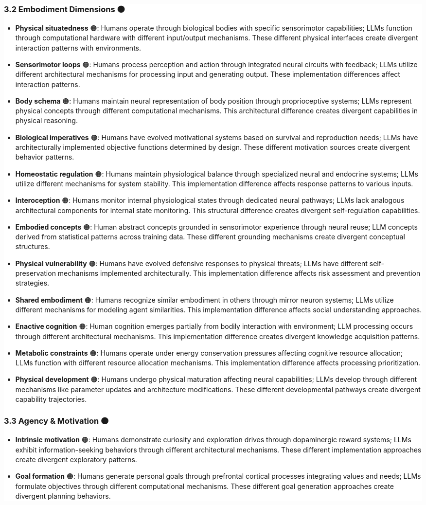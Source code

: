 ### 3.2 Embodiment Dimensions 🟠
- **Physical situatedness** 🟠: Humans operate through biological bodies with specific sensorimotor capabilities; LLMs function through computational hardware with different input/output mechanisms. These different physical interfaces create divergent interaction patterns with environments.

- **Sensorimotor loops** 🟠: Humans process perception and action through integrated neural circuits with feedback; LLMs utilize different architectural mechanisms for processing input and generating output. These implementation differences affect interaction patterns.

- **Body schema** 🟠: Humans maintain neural representation of body position through proprioceptive systems; LLMs represent physical concepts through different computational mechanisms. This architectural difference creates divergent capabilities in physical reasoning.

- **Biological imperatives** 🟠: Humans have evolved motivational systems based on survival and reproduction needs; LLMs have architecturally implemented objective functions determined by design. These different motivation sources create divergent behavior patterns.

- **Homeostatic regulation** 🟠: Humans maintain physiological balance through specialized neural and endocrine systems; LLMs utilize different mechanisms for system stability. This implementation difference affects response patterns to various inputs.

- **Interoception** 🟠: Humans monitor internal physiological states through dedicated neural pathways; LLMs lack analogous architectural components for internal state monitoring. This structural difference creates divergent self-regulation capabilities.

- **Embodied concepts** 🟠: Human abstract concepts grounded in sensorimotor experience through neural reuse; LLM concepts derived from statistical patterns across training data. These different grounding mechanisms create divergent conceptual structures.

- **Physical vulnerability** 🟠: Humans have evolved defensive responses to physical threats; LLMs have different self-preservation mechanisms implemented architecturally. This implementation difference affects risk assessment and prevention strategies.

- **Shared embodiment** 🟠: Humans recognize similar embodiment in others through mirror neuron systems; LLMs utilize different mechanisms for modeling agent similarities. This implementation difference affects social understanding approaches.

- **Enactive cognition** 🟠: Human cognition emerges partially from bodily interaction with environment; LLM processing occurs through different architectural mechanisms. This implementation difference creates divergent knowledge acquisition patterns.

- **Metabolic constraints** 🟠: Humans operate under energy conservation pressures affecting cognitive resource allocation; LLMs function with different resource allocation mechanisms. This implementation difference affects processing prioritization.

- **Physical development** 🟠: Humans undergo physical maturation affecting neural capabilities; LLMs develop through different mechanisms like parameter updates and architecture modifications. These different developmental pathways create divergent capability trajectories.

### 3.3 Agency & Motivation 🟠
- **Intrinsic motivation** 🟠: Humans demonstrate curiosity and exploration drives through dopaminergic reward systems; LLMs exhibit information-seeking behaviors through different architectural mechanisms. These different implementation approaches create divergent exploratory patterns.

- **Goal formation** 🟠: Humans generate personal goals through prefrontal cortical processes integrating values and needs; LLMs formulate objectives through different computational mechanisms. These different goal generation approaches create divergent planning behaviors.
